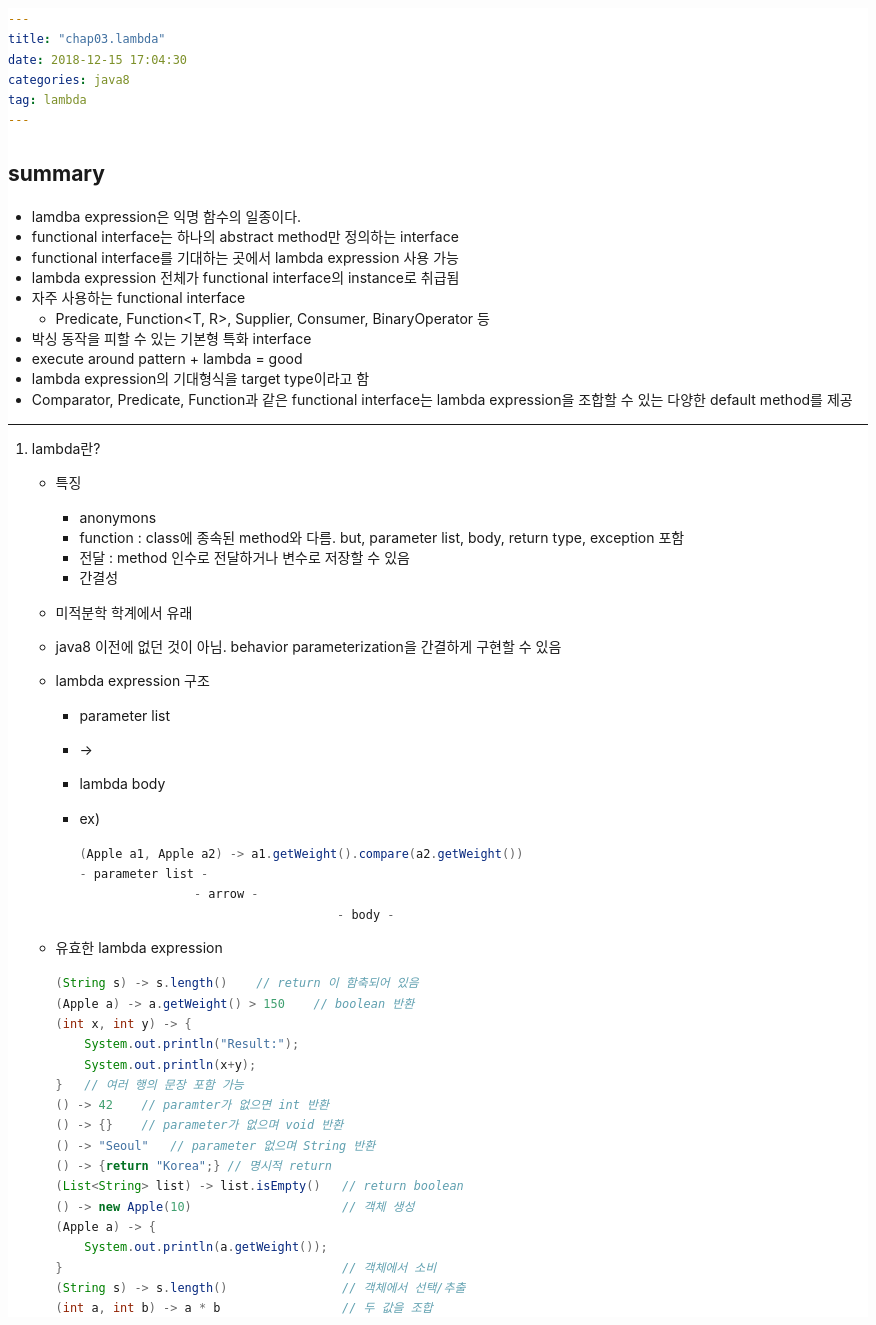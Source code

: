 ```yaml
---
title: "chap03.lambda"
date: 2018-12-15 17:04:30
categories: java8
tag: lambda
---
```


## summary
- lamdba expression은 익명 함수의 일종이다.
- functional interface는 하나의 abstract method만 정의하는 interface
- functional interface를 기대하는 곳에서 lambda expression 사용 가능
- lambda expression 전체가 functional interface의 instance로 취급됨
- 자주 사용하는 functional interface
    - Predicate<T>, Function<T, R>, Supplier<T>, Consumer<T>, BinaryOperator<T> 등
- 박싱 동작을 피할 수 있는 기본형 특화 interface
- execute around pattern + lambda = good
- lambda expression의 기대형식을 target type이라고 함
- Comparator, Predicate, Function과 같은 functional interface는 lambda expression을 조합할 수 있는 다양한 default method를 제공

---

1. lambda란?
    - 특징
        - anonymons
        - function : class에 종속된 method와 다름. but, parameter list, body, return type, exception 포함
        - 전달 : method 인수로 전달하거나 변수로 저장할 수 있음
        - 간결성

    - 미적분학 학계에서 유래
    - java8 이전에 없던 것이 아님. behavior parameterization을 간결하게 구현할 수 있음

    - lambda expression 구조
        - parameter list
        - ->
        - lambda body
        
        - ex) 
            ```java
            (Apple a1, Apple a2) -> a1.getWeight().compare(a2.getWeight())
            - parameter list -
                            - arrow -
                                                - body -
            ```
    - 유효한 lambda expression
        ```java
        (String s) -> s.length()    // return 이 함축되어 있음
        (Apple a) -> a.getWeight() > 150    // boolean 반환
        (int x, int y) -> {
            System.out.println("Result:");
            System.out.println(x+y);
        }   // 여러 행의 문장 포함 가능
        () -> 42    // paramter가 없으면 int 반환
        () -> {}    // parameter가 없으며 void 반환
        () -> "Seoul"   // parameter 없으며 String 반환
        () -> {return "Korea";} // 명시적 return
        (List<String> list) -> list.isEmpty()   // return boolean
        () -> new Apple(10)                     // 객체 생성
        (Apple a) -> {
            System.out.println(a.getWeight());
        }                                       // 객체에서 소비
        (String s) -> s.length()                // 객체에서 선택/추출
        (int a, int b) -> a * b                 // 두 값을 조합